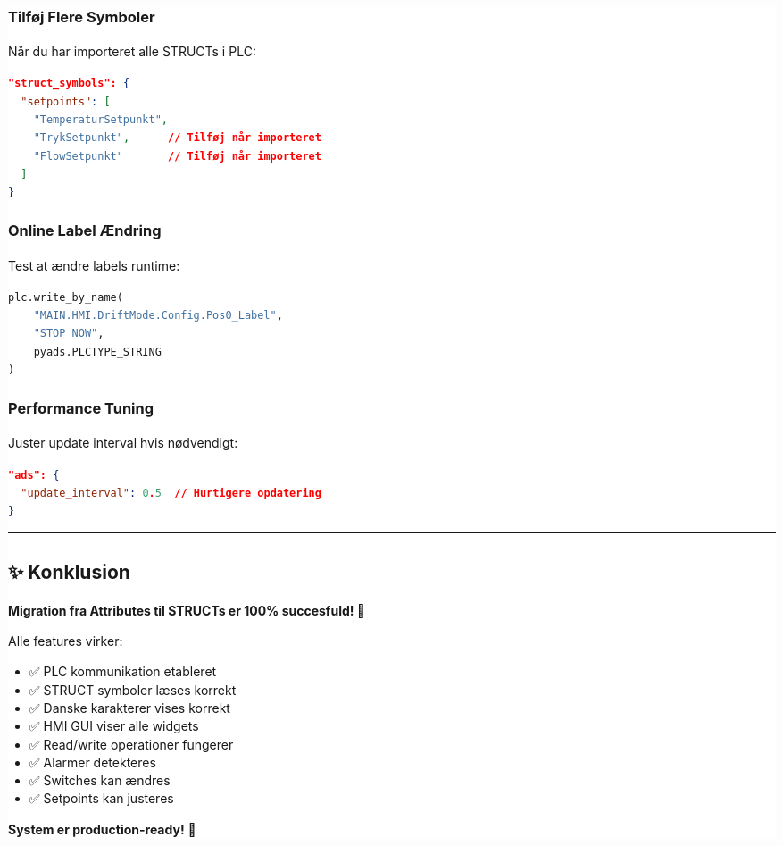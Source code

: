 ### Tilføj Flere Symboler
Når du har importeret alle STRUCTs i PLC:
```json
"struct_symbols": {
  "setpoints": [
    "TemperaturSetpunkt",
    "TrykSetpunkt",      // Tilføj når importeret
    "FlowSetpunkt"       // Tilføj når importeret
  ]
}
```

### Online Label Ændring
Test at ændre labels runtime:
```python
plc.write_by_name(
    "MAIN.HMI.DriftMode.Config.Pos0_Label", 
    "STOP NOW", 
    pyads.PLCTYPE_STRING
)
```

### Performance Tuning
Juster update interval hvis nødvendigt:
```json
"ads": {
  "update_interval": 0.5  // Hurtigere opdatering
}
```

---

## ✨ Konklusion

**Migration fra Attributes til STRUCTs er 100% succesfuld! 🎉**

Alle features virker:
- ✅ PLC kommunikation etableret
- ✅ STRUCT symboler læses korrekt
- ✅ Danske karakterer vises korrekt
- ✅ HMI GUI viser alle widgets
- ✅ Read/write operationer fungerer
- ✅ Alarmer detekteres
- ✅ Switches kan ændres
- ✅ Setpoints kan justeres

**System er production-ready!** 🚀
